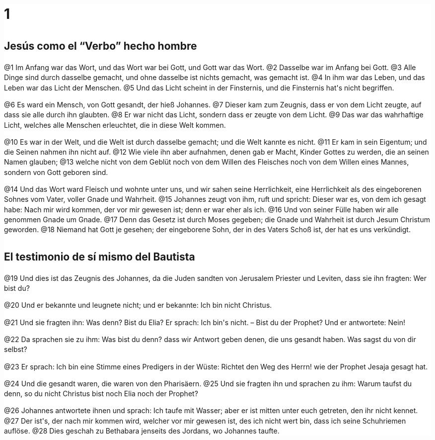 # 1
## Jesús como el “Verbo” hecho hombre
@1 Im Anfang war das Wort, und das Wort war bei Gott, und Gott war das Wort.
@2 Dasselbe war im Anfang bei Gott.
@3 Alle Dinge sind durch dasselbe gemacht, und ohne dasselbe ist nichts gemacht, was gemacht ist.
@4 In ihm war das Leben, und das Leben war das Licht der Menschen.
@5 Und das Licht scheint in der Finsternis, und die Finsternis hat's nicht begriffen.

@6 Es ward ein Mensch, von Gott gesandt, der hieß Johannes.
@7 Dieser kam zum Zeugnis, dass er von dem Licht zeugte, auf dass sie alle durch ihn glaubten.
@8 Er war nicht das Licht, sondern dass er zeugte von dem Licht.
@9 Das war das wahrhaftige Licht, welches alle Menschen erleuchtet, die in diese Welt kommen.

@10 Es war in der Welt, und die Welt ist durch dasselbe gemacht; und die Welt kannte es nicht.
@11 Er kam in sein Eigentum; und die Seinen nahmen ihn nicht auf.
@12 Wie viele ihn aber aufnahmen, denen gab er Macht, Kinder Gottes zu werden, die an seinen Namen glauben;
@13 welche nicht von dem Geblüt noch von dem Willen des Fleisches noch von dem Willen eines Mannes, sondern von Gott geboren sind.

@14 Und das Wort ward Fleisch und wohnte unter uns, und wir sahen seine Herrlichkeit, eine Herrlichkeit als des eingeborenen Sohnes vom Vater, voller Gnade und Wahrheit.
@15 Johannes zeugt von ihm, ruft und spricht: Dieser war es, von dem ich gesagt habe: Nach mir wird kommen, der vor mir gewesen ist; denn er war eher als ich.
@16 Und von seiner Fülle haben wir alle genommen Gnade um Gnade.
@17 Denn das Gesetz ist durch Moses gegeben; die Gnade und Wahrheit ist durch Jesum Christum geworden.
@18 Niemand hat Gott je gesehen; der eingeborene Sohn, der in des Vaters Schoß ist, der hat es uns verkündigt.

## El testimonio de sí mismo del Bautista
@19 Und dies ist das Zeugnis des Johannes, da die Juden sandten von Jerusalem Priester und Leviten, dass sie ihn fragten: Wer bist du?

@20 Und er bekannte und leugnete nicht; und er bekannte: Ich bin nicht Christus.

@21 Und sie fragten ihn: Was denn? Bist du Elia? Er sprach: Ich bin's nicht. – Bist du der Prophet? Und er antwortete: Nein!

@22 Da sprachen sie zu ihm: Was bist du denn? dass wir Antwort geben denen, die uns gesandt haben. Was sagst du von dir selbst?

@23 Er sprach: Ich bin eine Stimme eines Predigers in der Wüste: Richtet den Weg des Herrn! wie der Prophet Jesaja gesagt hat.

@24 Und die gesandt waren, die waren von den Pharisäern.
@25 Und sie fragten ihn und sprachen zu ihm: Warum taufst du denn, so du nicht Christus bist noch Elia noch der Prophet?

@26 Johannes antwortete ihnen und sprach: Ich taufe mit Wasser; aber er ist mitten unter euch getreten, den ihr nicht kennet.
@27 Der ist's, der nach mir kommen wird, welcher vor mir gewesen ist, des ich nicht wert bin, dass ich seine Schuhriemen auflöse.
@28 Dies geschah zu Bethabara jenseits des Jordans, wo Johannes taufte.
